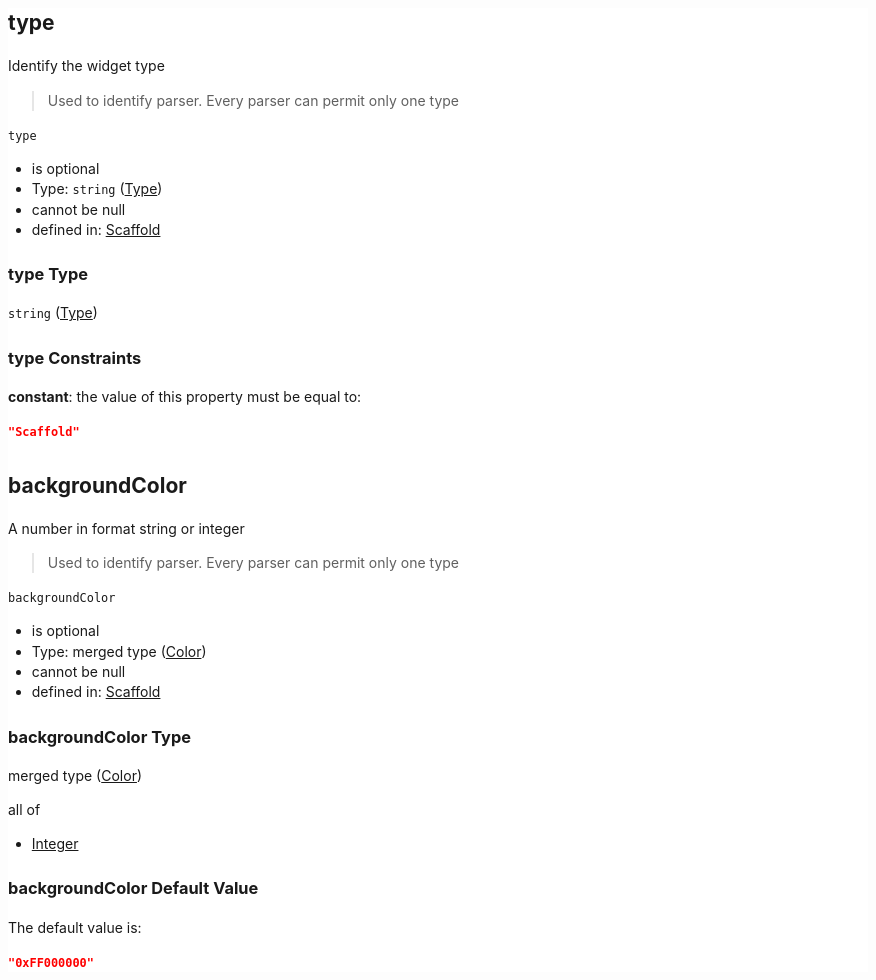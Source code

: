 ## type

Identify the widget type


> Used to identify parser. Every parser can permit only one type
>

`type`

-   is optional
-   Type: `string` ([Type](widget-definitions-type.md))
-   cannot be null
-   defined in: [Scaffold](widget-definitions-type.md)

### type Type

`string` ([Type](widget-definitions-type.md))

### type Constraints

**constant**: the value of this property must be equal to:

```json
"Scaffold"
```

## backgroundColor

A number in format string or integer


> Used to identify parser. Every parser can permit only one type
>

`backgroundColor`

-   is optional
-   Type: merged type ([Color](app_bar_theme-properties-color.md))
-   cannot be null
-   defined in: [Scaffold](app_bar_theme-properties-color.md)

### backgroundColor Type

merged type ([Color](app_bar_theme-properties-color.md))

all of

-   [Integer](color-allof-integer.md)

### backgroundColor Default Value

The default value is:

```json
"0xFF000000"
```

